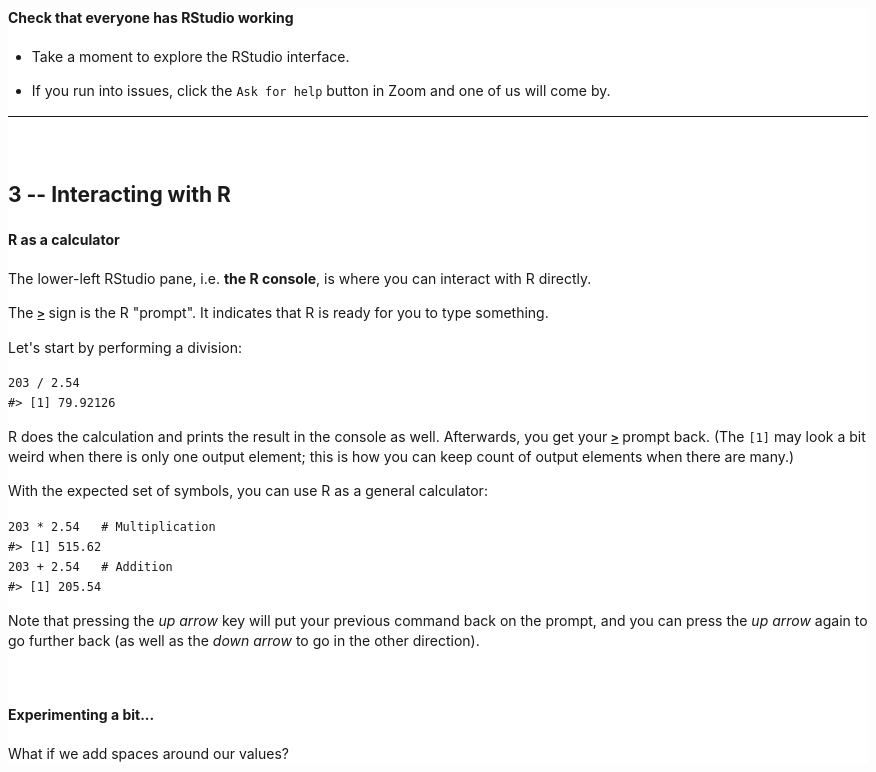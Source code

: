 #### Check that everyone has RStudio working

-   Take a moment to explore the RStudio interface.

-   If you run into issues, click the `Ask for help` button in Zoom and one of us will come by.

</div>

</div>

------------------------------------------------------------------------

<br>

## 3 -- Interacting with R

#### R as a calculator

The lower-left RStudio pane, i.e. **the R console**, is where you can interact with R directly.

The **[`>`](https://rdrr.io/r/base/Comparison.html)** sign is the R "prompt". It indicates that R is ready for you to type something.

Let's start by performing a division:

<div class="highlight">

<pre class='chroma'><code class='language-r' data-lang='r'><span class='m'>203</span> <span class='o'>/</span> <span class='m'>2.54</span>
<span class='c'>#&gt; [1] 79.92126</span></code></pre>

</div>

R does the calculation and prints the result in the console as well. Afterwards, you get your **[`>`](https://rdrr.io/r/base/Comparison.html)** prompt back. (The `[1]` may look a bit weird when there is only one output element; this is how you can keep count of output elements when there are many.)

With the expected set of symbols, you can use R as a general calculator:

<div class="highlight">

<pre class='chroma'><code class='language-r' data-lang='r'><span class='m'>203</span> <span class='o'>*</span> <span class='m'>2.54</span>   <span class='c'># Multiplication</span>
<span class='c'>#&gt; [1] 515.62</span>
<span class='m'>203</span> <span class='o'>+</span> <span class='m'>2.54</span>   <span class='c'># Addition</span>
<span class='c'>#&gt; [1] 205.54</span></code></pre>

</div>

Note that pressing the *up arrow* key will put your previous command back on the prompt, and you can press the *up arrow* again to go further back (as well as the *down arrow* to go in the other direction).

<br>

#### Experimenting a bit...

What if we add spaces around our values?


[^1]: In RStudio, typing <kbd>Alt</kbd> + <kbd>-</kbd> will write [`<-`](https://rdrr.io/r/base/assignOps.html) in a single keystroke. You can also use [`=`](https://rdrr.io/r/base/assignOps.html) as assignment, but that symbol can have other meanings, so we recommend sticking with the [`<-`](https://rdrr.io/r/base/assignOps.html) combination.
[^2]: There are some names that cannot be used because they are the names of fundamental keywords in R (e.g., `if`, `else`, `for`, see [here](https://stat.ethz.ch/R-manual/R-devel/library/base/html/Reserved.html) for a complete list). In general, it's best not to use other function names even if it's "allowed" (e.g., `c`, `T`, `mean`, `data`, `df`, `weights`). If in doubt, check the Help to see if the name is already in use.
[^3]: It is also recommended to use *nouns* for variable names, and *verbs* for function names. For more, two popular R style guides are [Hadley Wickham's](http://adv-r.had.co.nz/Style.html) and [Google's](https://google.github.io/styleguide/Rguide.xml).